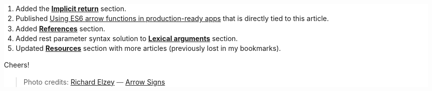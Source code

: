 1. Added the **[Implicit return](#implicit-return)** section.
2. Published [Using ES6 arrow functions in production-ready apps](/using-es6-arrow-functions-in-production-ready-apps/ "Article link: Using ES6 arrow functions in production-ready apps") that is directly tied to this article.
3. Added **[References](#references)** section.
4. Added rest parameter syntax solution to **[Lexical arguments](#lexical-arguments)** section.
5. Updated **[Resources](#resources)** section with more articles (previously lost in my bookmarks).

Cheers!

> Photo credits:
> [Richard Elzey](https://www.flickr.com/photos/elzey/) &mdash; [Arrow Signs](https://flic.kr/p/9ZDxat)
